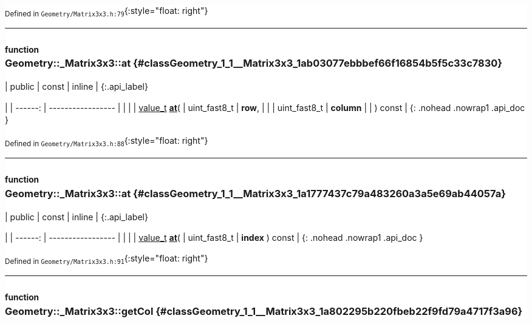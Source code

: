 

<sub>Defined in `Geometry/Matrix3x3.h:79`</sub>{:style="float: right"}

-------------------------------------------------------------------

### <small>function</small><br/> Geometry::_Matrix3x3::at {#classGeometry_1_1__Matrix3x3_1ab03077ebbbef66f16854b5f5c33c7830}

| public | const | inline |
{:.api_label}

|
| ------: | ----------------- |
|  |
| [value_t](classGeometry_1_1%5F%5FMatrix3x3#classGeometry_1_1%5F%5FMatrix3x3_1a3e804120d40493a706fb874129fd702e) **[at](#classGeometry_1_1%5F%5FMatrix3x3_1ab03077ebbbef66f16854b5f5c33c7830)**( | uint_fast8_t | **row**, |
| | uint_fast8_t | **column** |
|   ) const |
{: .nohead .nowrap1 .api_doc }





<sub>Defined in `Geometry/Matrix3x3.h:88`</sub>{:style="float: right"}

-------------------------------------------------------------------

### <small>function</small><br/> Geometry::_Matrix3x3::at {#classGeometry_1_1__Matrix3x3_1a1777437c79a483260a3a5e69ab44057a}

| public | const | inline |
{:.api_label}

|
| ------: | ----------------- |
|  |
| [value_t](classGeometry_1_1%5F%5FMatrix3x3#classGeometry_1_1%5F%5FMatrix3x3_1a3e804120d40493a706fb874129fd702e) **[at](#classGeometry_1_1%5F%5FMatrix3x3_1a1777437c79a483260a3a5e69ab44057a)**( | uint_fast8_t | **index** ) const |
{: .nohead .nowrap1 .api_doc }





<sub>Defined in `Geometry/Matrix3x3.h:91`</sub>{:style="float: right"}

-------------------------------------------------------------------

### <small>function</small><br/> Geometry::_Matrix3x3::getCol {#classGeometry_1_1__Matrix3x3_1a802295b220fbeb22f9fd79a4717f3a96}
